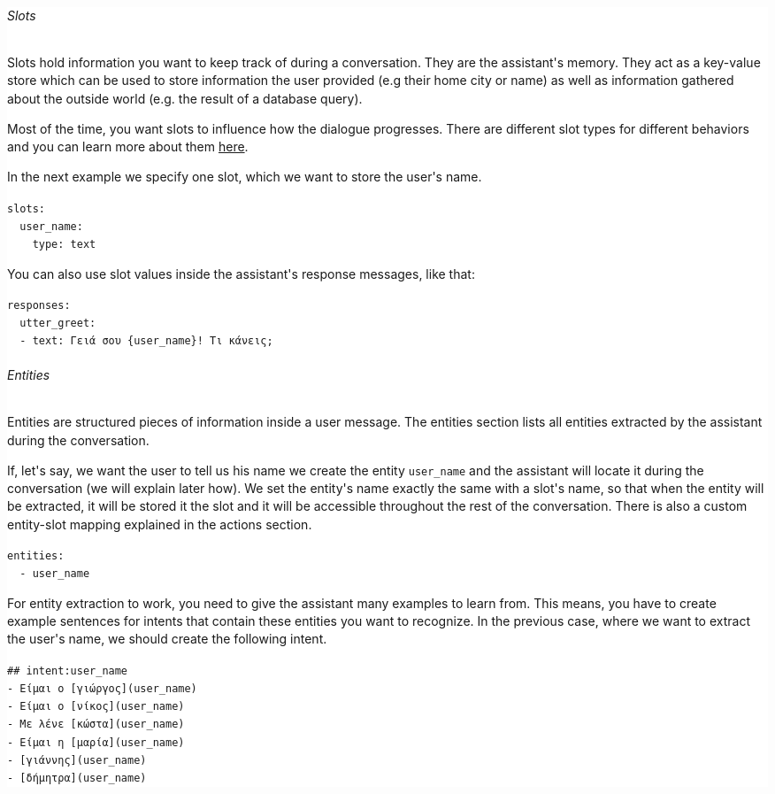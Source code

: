 ###### Slots

Slots hold information you want to keep track of during a conversation. They are the assistant's memory. They act as a key-value store which can be used to store information the user provided (e.g their home city or name) as well as information gathered about the outside world (e.g. the result of a database query).

Most of the time, you want slots to influence how the dialogue progresses. There are different slot types for different behaviors and you can learn more about them [here](https://legacy-docs-v1.rasa.com/core/slots/).

In the next example we specify one slot, which we want to store the user's name.

```
slots:
  user_name:
    type: text
```

You can also use slot values inside the assistant's response messages, like that:

```
responses:
  utter_greet:
  - text: Γειά σου {user_name}! Τι κάνεις;

```

###### Entities

Entities are structured pieces of information inside a user message. The entities section lists all entities extracted by the assistant during the conversation.

If, let's say, we want the user to tell us his name we create the entity `user_name` and the assistant will locate it during the conversation (we will explain later how). We set the entity's name exactly the same with a slot's name, so that when the entity will be extracted, it will be stored it the slot and it will be accessible throughout the rest of the conversation. There is also a custom entity-slot mapping explained in the actions section.

```
entities:
  - user_name
```

For entity extraction to work, you need to give the assistant many examples to learn from. This means, you have to create example sentences for intents that contain these entities you want to recognize. In the previous case, where we want to extract the user's name, we should create the following intent.

```
## intent:user_name
- Είμαι ο [γιώργος](user_name)
- Είμαι ο [νίκος](user_name)
- Με λένε [κώστα](user_name)
- Είμαι η [μαρία](user_name)
- [γιάννης](user_name)
- [δήμητρα](user_name)
```
